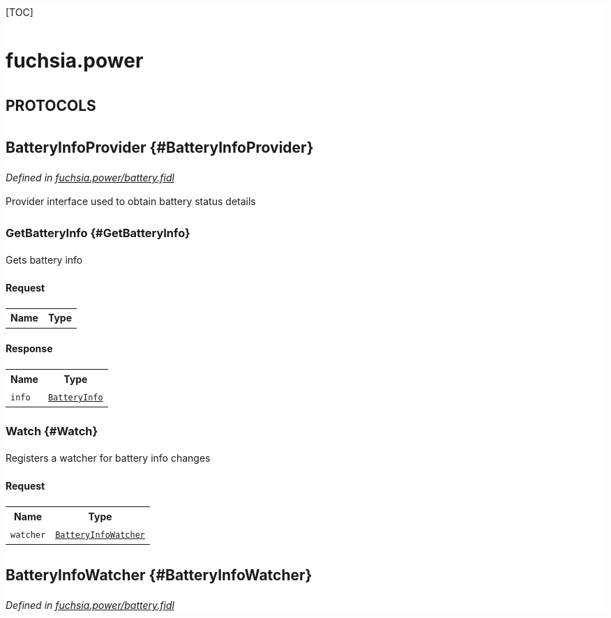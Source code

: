 [TOC]

# fuchsia.power


## **PROTOCOLS**

## BatteryInfoProvider {#BatteryInfoProvider}
*Defined in [fuchsia.power/battery.fidl](https://fuchsia.googlesource.com/fuchsia/+/master/sdk/fidl/fuchsia.power/battery.fidl#103)*

<p>Provider interface used to obtain battery status details</p>

### GetBatteryInfo {#GetBatteryInfo}

<p>Gets battery info</p>

#### Request
<table>
    <tr><th>Name</th><th>Type</th></tr>
    </table>


#### Response
<table>
    <tr><th>Name</th><th>Type</th></tr>
    <tr>
            <td><code>info</code></td>
            <td>
                <code><a class='link' href='#BatteryInfo'>BatteryInfo</a></code>
            </td>
        </tr></table>

### Watch {#Watch}

<p>Registers a watcher for battery info changes</p>

#### Request
<table>
    <tr><th>Name</th><th>Type</th></tr>
    <tr>
            <td><code>watcher</code></td>
            <td>
                <code><a class='link' href='#BatteryInfoWatcher'>BatteryInfoWatcher</a></code>
            </td>
        </tr></table>



## BatteryInfoWatcher {#BatteryInfoWatcher}
*Defined in [fuchsia.power/battery.fidl](https://fuchsia.googlesource.com/fuchsia/+/master/sdk/fidl/fuchsia.power/battery.fidl#112)*
